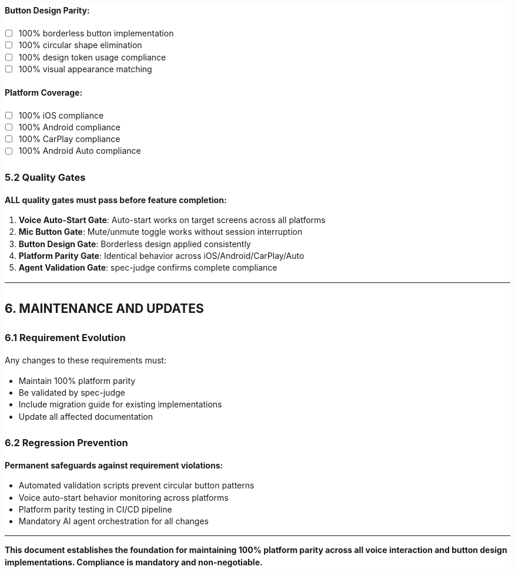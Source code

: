 #### Button Design Parity:
- [ ] 100% borderless button implementation
- [ ] 100% circular shape elimination
- [ ] 100% design token usage compliance
- [ ] 100% visual appearance matching

#### Platform Coverage:
- [ ] 100% iOS compliance
- [ ] 100% Android compliance
- [ ] 100% CarPlay compliance
- [ ] 100% Android Auto compliance

### 5.2 Quality Gates

**ALL quality gates must pass before feature completion:**

1. **Voice Auto-Start Gate**: Auto-start works on target screens across all platforms
2. **Mic Button Gate**: Mute/unmute toggle works without session interruption
3. **Button Design Gate**: Borderless design applied consistently
4. **Platform Parity Gate**: Identical behavior across iOS/Android/CarPlay/Auto
5. **Agent Validation Gate**: spec-judge confirms complete compliance

---

## 6. MAINTENANCE AND UPDATES

### 6.1 Requirement Evolution

Any changes to these requirements must:
- Maintain 100% platform parity
- Be validated by spec-judge
- Include migration guide for existing implementations
- Update all affected documentation

### 6.2 Regression Prevention

**Permanent safeguards against requirement violations:**
- Automated validation scripts prevent circular button patterns
- Voice auto-start behavior monitoring across platforms
- Platform parity testing in CI/CD pipeline
- Mandatory AI agent orchestration for all changes

---

**This document establishes the foundation for maintaining 100% platform parity across all voice interaction and button design implementations. Compliance is mandatory and non-negotiable.**